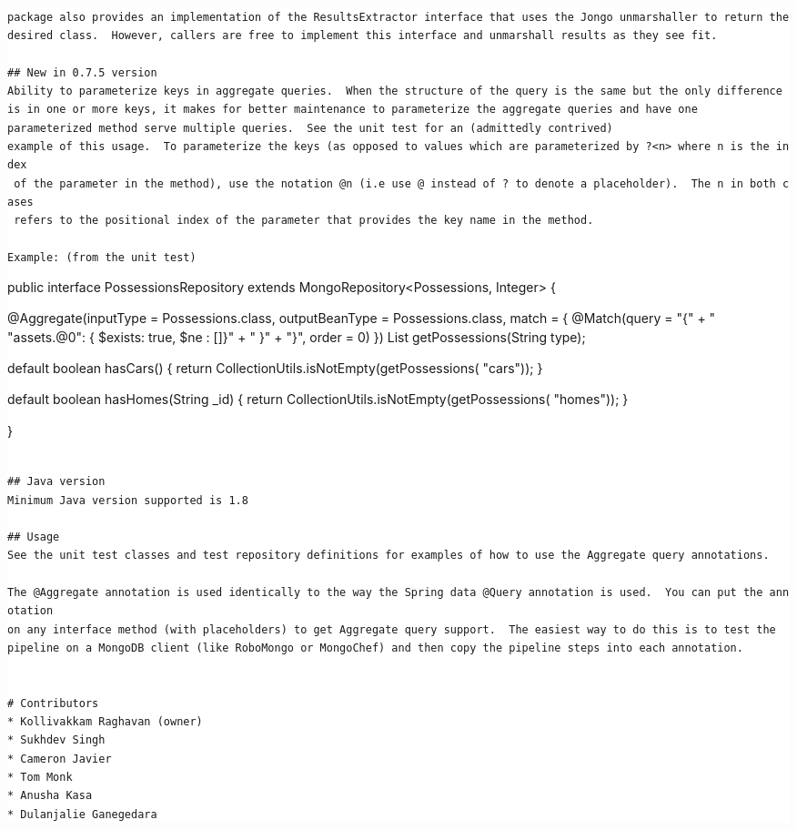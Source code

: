 ``` 
package also provides an implementation of the ResultsExtractor interface that uses the Jongo unmarshaller to return the
desired class.  However, callers are free to implement this interface and unmarshall results as they see fit.
 
## New in 0.7.5 version
Ability to parameterize keys in aggregate queries.  When the structure of the query is the same but the only difference 
is in one or more keys, it makes for better maintenance to parameterize the aggregate queries and have one
parameterized method serve multiple queries.  See the unit test for an (admittedly contrived)
example of this usage.  To parameterize the keys (as opposed to values which are parameterized by ?<n> where n is the index
 of the parameter in the method), use the notation @n (i.e use @ instead of ? to denote a placeholder).  The n in both cases
 refers to the positional index of the parameter that provides the key name in the method.

Example: (from the unit test)

```

public interface PossessionsRepository extends MongoRepository<Possessions, Integer> {

@Aggregate(inputType = Possessions.class, outputBeanType = Possessions.class,
             match = {
                 @Match(query = "{" +
                                "   \"assets.@0\": { $exists: true, $ne : []}" +
                                "   }" +
                                "}", order = 0)
             })
  List<Possessions> getPossessions(String type);
  

  default boolean hasCars() {
    return CollectionUtils.isNotEmpty(getPossessions( "cars"));
  }
  
  default boolean hasHomes(String _id) {
    return CollectionUtils.isNotEmpty(getPossessions( "homes"));
  }

}
```

## Java version
Minimum Java version supported is 1.8 

## Usage
See the unit test classes and test repository definitions for examples of how to use the Aggregate query annotations.

The @Aggregate annotation is used identically to the way the Spring data @Query annotation is used.  You can put the annotation
on any interface method (with placeholders) to get Aggregate query support.  The easiest way to do this is to test the 
pipeline on a MongoDB client (like RoboMongo or MongoChef) and then copy the pipeline steps into each annotation.


# Contributors
* Kollivakkam Raghavan (owner)
* Sukhdev Singh
* Cameron Javier
* Tom Monk
* Anusha Kasa
* Dulanjalie Ganegedara
```